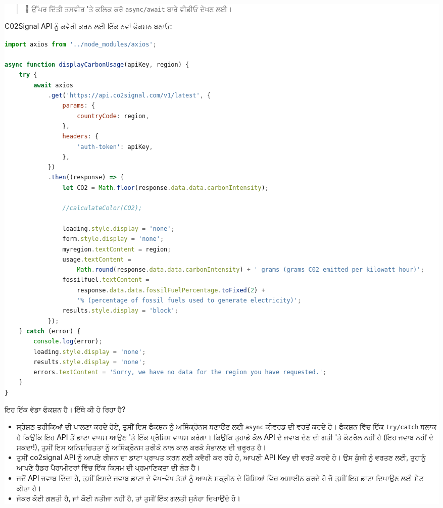 > 🎥 ਉੱਪਰ ਦਿੱਤੀ ਤਸਵੀਰ 'ਤੇ ਕਲਿਕ ਕਰੋ `async/await` ਬਾਰੇ ਵੀਡੀਓ ਦੇਖਣ ਲਈ।

C02Signal API ਨੂੰ ਕਵੈਰੀ ਕਰਨ ਲਈ ਇੱਕ ਨਵਾਂ ਫੰਕਸ਼ਨ ਬਣਾਓ:

```JavaScript
import axios from '../node_modules/axios';

async function displayCarbonUsage(apiKey, region) {
	try {
		await axios
			.get('https://api.co2signal.com/v1/latest', {
				params: {
					countryCode: region,
				},
				headers: {
					'auth-token': apiKey,
				},
			})
			.then((response) => {
				let CO2 = Math.floor(response.data.data.carbonIntensity);

				//calculateColor(CO2);

				loading.style.display = 'none';
				form.style.display = 'none';
				myregion.textContent = region;
				usage.textContent =
					Math.round(response.data.data.carbonIntensity) + ' grams (grams C02 emitted per kilowatt hour)';
				fossilfuel.textContent =
					response.data.data.fossilFuelPercentage.toFixed(2) +
					'% (percentage of fossil fuels used to generate electricity)';
				results.style.display = 'block';
			});
	} catch (error) {
		console.log(error);
		loading.style.display = 'none';
		results.style.display = 'none';
		errors.textContent = 'Sorry, we have no data for the region you have requested.';
	}
}
```

ਇਹ ਇੱਕ ਵੱਡਾ ਫੰਕਸ਼ਨ ਹੈ। ਇੱਥੇ ਕੀ ਹੋ ਰਿਹਾ ਹੈ?

- ਸ੍ਰੇਸ਼ਠ ਤਰੀਕਿਆਂ ਦੀ ਪਾਲਣਾ ਕਰਦੇ ਹੋਏ, ਤੁਸੀਂ ਇਸ ਫੰਕਸ਼ਨ ਨੂੰ ਅਸਿੰਕ੍ਰੋਨਸ ਬਣਾਉਣ ਲਈ `async` ਕੀਵਰਡ ਦੀ ਵਰਤੋਂ ਕਰਦੇ ਹੋ। ਫੰਕਸ਼ਨ ਵਿੱਚ ਇੱਕ `try/catch` ਬਲਾਕ ਹੈ ਕਿਉਂਕਿ ਇਹ API ਤੋਂ ਡਾਟਾ ਵਾਪਸ ਆਉਣ 'ਤੇ ਇੱਕ ਪ੍ਰੋਮਿਸ ਵਾਪਸ ਕਰੇਗਾ। ਕਿਉਂਕਿ ਤੁਹਾਡੇ ਕੋਲ API ਦੇ ਜਵਾਬ ਦੇਣ ਦੀ ਗਤੀ 'ਤੇ ਕੰਟਰੋਲ ਨਹੀਂ ਹੈ (ਇਹ ਜਵਾਬ ਨਹੀਂ ਦੇ ਸਕਦਾ!), ਤੁਸੀਂ ਇਸ ਅਨਿਸ਼ਚਿਤਤਾ ਨੂੰ ਅਸਿੰਕ੍ਰੋਨਸ ਤਰੀਕੇ ਨਾਲ ਕਾਲ ਕਰਕੇ ਸੰਭਾਲਣ ਦੀ ਜ਼ਰੂਰਤ ਹੈ।
- ਤੁਸੀਂ co2signal API ਨੂੰ ਆਪਣੇ ਰੀਜਨ ਦਾ ਡਾਟਾ ਪ੍ਰਾਪਤ ਕਰਨ ਲਈ ਕਵੈਰੀ ਕਰ ਰਹੇ ਹੋ, ਆਪਣੀ API Key ਦੀ ਵਰਤੋਂ ਕਰਦੇ ਹੋ। ਉਸ ਕੁੰਜੀ ਨੂੰ ਵਰਤਣ ਲਈ, ਤੁਹਾਨੂੰ ਆਪਣੇ ਹੈਡਰ ਪੈਰਾਮੀਟਰਾਂ ਵਿੱਚ ਇੱਕ ਕਿਸਮ ਦੀ ਪ੍ਰਮਾਣਿਕਤਾ ਦੀ ਲੋੜ ਹੈ।
- ਜਦੋਂ API ਜਵਾਬ ਦਿੰਦਾ ਹੈ, ਤੁਸੀਂ ਇਸਦੇ ਜਵਾਬ ਡਾਟਾ ਦੇ ਵੱਖ-ਵੱਖ ਤੱਤਾਂ ਨੂੰ ਆਪਣੇ ਸਕ੍ਰੀਨ ਦੇ ਹਿੱਸਿਆਂ ਵਿੱਚ ਅਸਾਈਨ ਕਰਦੇ ਹੋ ਜੋ ਤੁਸੀਂ ਇਹ ਡਾਟਾ ਦਿਖਾਉਣ ਲਈ ਸੈਟ ਕੀਤਾ ਹੈ।
- ਜੇਕਰ ਕੋਈ ਗਲਤੀ ਹੈ, ਜਾਂ ਕੋਈ ਨਤੀਜਾ ਨਹੀਂ ਹੈ, ਤਾਂ ਤੁਸੀਂ ਇੱਕ ਗਲਤੀ ਸੁਨੇਹਾ ਦਿਖਾਉਂਦੇ ਹੋ।
